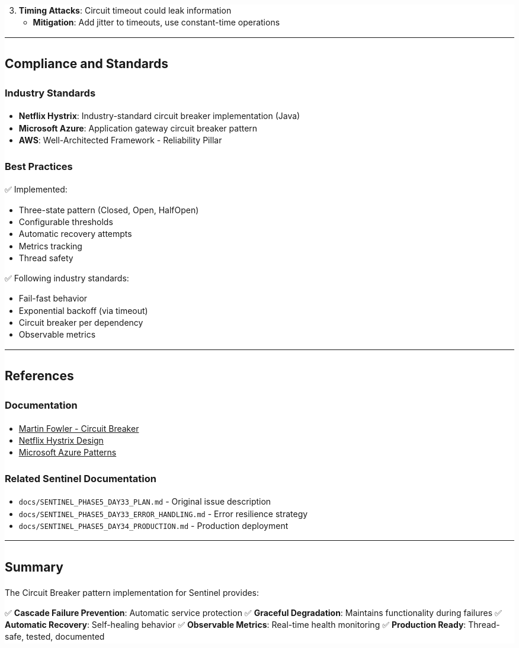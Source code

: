3. **Timing Attacks**: Circuit timeout could leak information
   - **Mitigation**: Add jitter to timeouts, use constant-time operations

---

## Compliance and Standards

### Industry Standards

- **Netflix Hystrix**: Industry-standard circuit breaker implementation (Java)
- **Microsoft Azure**: Application gateway circuit breaker pattern
- **AWS**: Well-Architected Framework - Reliability Pillar

### Best Practices

✅ Implemented:
- Three-state pattern (Closed, Open, HalfOpen)
- Configurable thresholds
- Automatic recovery attempts
- Metrics tracking
- Thread safety

✅ Following industry standards:
- Fail-fast behavior
- Exponential backoff (via timeout)
- Circuit breaker per dependency
- Observable metrics

---

## References

### Documentation

- [Martin Fowler - Circuit Breaker](https://martinfowler.com/bliki/CircuitBreaker.html)
- [Netflix Hystrix Design](https://github.com/Netflix/Hystrix/wiki)
- [Microsoft Azure Patterns](https://docs.microsoft.com/en-us/azure/architecture/patterns/circuit-breaker)

### Related Sentinel Documentation

- `docs/SENTINEL_PHASE5_DAY33_PLAN.md` - Original issue description
- `docs/SENTINEL_PHASE5_DAY33_ERROR_HANDLING.md` - Error resilience strategy
- `docs/SENTINEL_PHASE5_DAY34_PRODUCTION.md` - Production deployment

---

## Summary

The Circuit Breaker pattern implementation for Sentinel provides:

✅ **Cascade Failure Prevention**: Automatic service protection
✅ **Graceful Degradation**: Maintains functionality during failures
✅ **Automatic Recovery**: Self-healing behavior
✅ **Observable Metrics**: Real-time health monitoring
✅ **Production Ready**: Thread-safe, tested, documented

